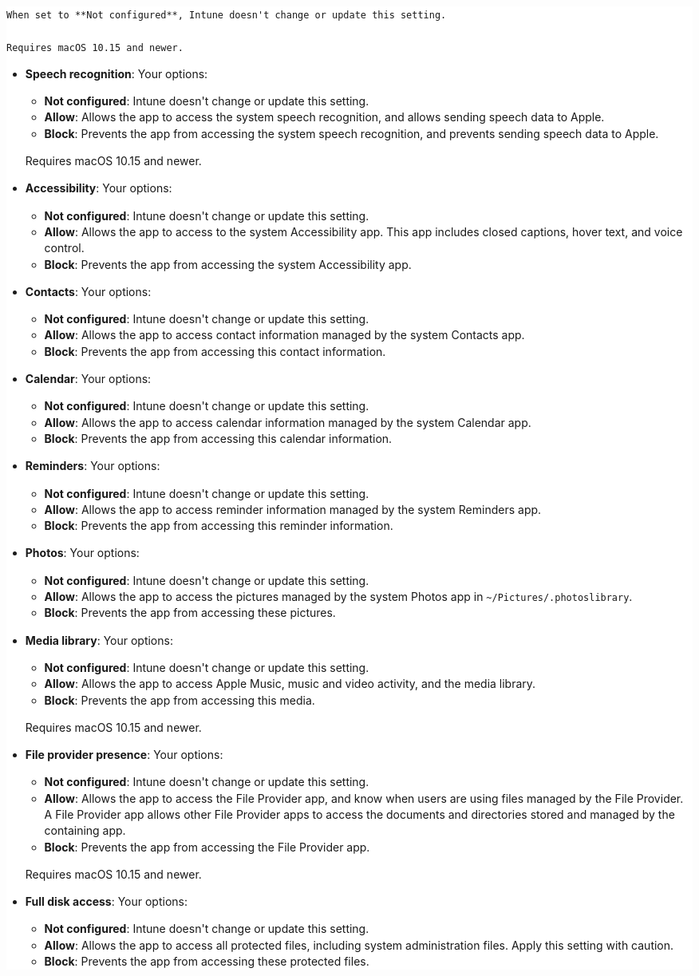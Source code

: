     When set to **Not configured**, Intune doesn't change or update this setting.

    Requires macOS 10.15 and newer.

  - **Speech recognition**: Your options:
    - **Not configured**: Intune doesn't change or update this setting.
    - **Allow**: Allows the app to access the system speech recognition, and allows sending speech data to Apple.
    - **Block**: Prevents the app from accessing the system speech recognition, and prevents sending speech data to Apple.

    Requires macOS 10.15 and newer.

  - **Accessibility**: Your options:
    - **Not configured**: Intune doesn't change or update this setting.
    - **Allow**: Allows the app to access to the system Accessibility app. This app includes closed captions, hover text, and voice control.
    - **Block**: Prevents the app from accessing the system Accessibility app.

  - **Contacts**: Your options:
    - **Not configured**: Intune doesn't change or update this setting.
    - **Allow**: Allows the app to access contact information managed by the system Contacts app.  
    - **Block**: Prevents the app from accessing this contact information.

  - **Calendar**: Your options:
    - **Not configured**: Intune doesn't change or update this setting.
    - **Allow**: Allows the app to access calendar information managed by the system Calendar app.
    - **Block**: Prevents the app from accessing this calendar information.

  - **Reminders**: Your options:
    - **Not configured**: Intune doesn't change or update this setting.
    - **Allow**: Allows the app to access reminder information managed by the system Reminders app.
    - **Block**: Prevents the app from accessing this reminder information.

  - **Photos**: Your options:
    - **Not configured**: Intune doesn't change or update this setting.
    - **Allow**: Allows the app to access the pictures managed by the system Photos app in `~/Pictures/.photoslibrary`.
    - **Block**: Prevents the app from accessing these pictures.

  - **Media library**: Your options:
    - **Not configured**: Intune doesn't change or update this setting.
    - **Allow**: Allows the app to access Apple Music, music and video activity, and the media library.  
    - **Block**: Prevents the app from accessing this media.

    Requires macOS 10.15 and newer.

  - **File provider presence**: Your options:
    - **Not configured**: Intune doesn't change or update this setting.
    - **Allow**: Allows the app to access the File Provider app, and know when users are using files managed by the File Provider. A File Provider app allows other File Provider apps to access the documents and directories stored and managed by the containing app.
    - **Block**: Prevents the app from accessing the File Provider app.

    Requires macOS 10.15 and newer.

  - **Full disk access**: Your options:
    - **Not configured**: Intune doesn't change or update this setting.
    - **Allow**: Allows the app to access all protected files, including system administration files. Apply this setting with caution.
    - **Block**: Prevents the app from accessing these protected files.
